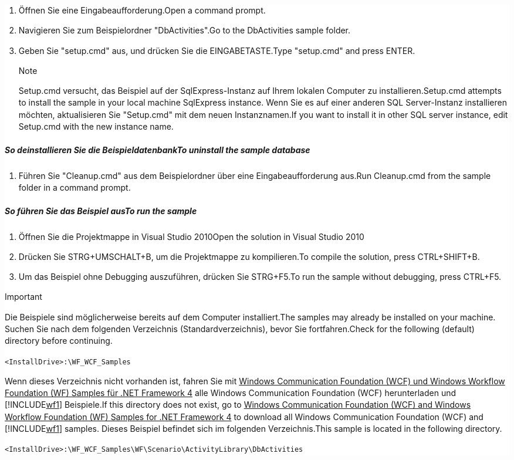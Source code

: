 1.  <span data-ttu-id="3b00d-245">Öffnen Sie eine Eingabeaufforderung.</span><span class="sxs-lookup"><span data-stu-id="3b00d-245">Open a command prompt.</span></span>

2.  <span data-ttu-id="3b00d-246">Navigieren Sie zum Beispielordner "DbActivities".</span><span class="sxs-lookup"><span data-stu-id="3b00d-246">Go to the DbActivities sample folder.</span></span>

3.  <span data-ttu-id="3b00d-247">Geben Sie "setup.cmd" aus, und drücken Sie die EINGABETASTE.</span><span class="sxs-lookup"><span data-stu-id="3b00d-247">Type "setup.cmd" and press ENTER.</span></span>

    > [!NOTE]
    >  <span data-ttu-id="3b00d-248">Setup.cmd versucht, das Beispiel auf der SqlExpress-Instanz auf Ihrem lokalen Computer zu installieren.</span><span class="sxs-lookup"><span data-stu-id="3b00d-248">Setup.cmd attempts to install the sample in your local machine SqlExpress instance.</span></span> <span data-ttu-id="3b00d-249">Wenn Sie es auf einer anderen SQL Server-Instanz installieren möchten, aktualisieren Sie "Setup.cmd" mit dem neuen Instanznamen.</span><span class="sxs-lookup"><span data-stu-id="3b00d-249">If you want to install it in other SQL server instance, edit Setup.cmd with the new instance name.</span></span>

##### <a name="to-uninstall-the-sample-database"></a><span data-ttu-id="3b00d-250">So deinstallieren Sie die Beispieldatenbank</span><span class="sxs-lookup"><span data-stu-id="3b00d-250">To uninstall the sample database</span></span>

1.  <span data-ttu-id="3b00d-251">Führen Sie "Cleanup.cmd" aus dem Beispielordner über eine Eingabeaufforderung aus.</span><span class="sxs-lookup"><span data-stu-id="3b00d-251">Run Cleanup.cmd from the sample folder in a command prompt.</span></span>

##### <a name="to-run-the-sample"></a><span data-ttu-id="3b00d-252">So führen Sie das Beispiel aus</span><span class="sxs-lookup"><span data-stu-id="3b00d-252">To run the sample</span></span>

1.  <span data-ttu-id="3b00d-253">Öffnen Sie die Projektmappe in Visual Studio 2010</span><span class="sxs-lookup"><span data-stu-id="3b00d-253">Open the solution in Visual Studio 2010</span></span>

2.  <span data-ttu-id="3b00d-254">Drücken Sie STRG+UMSCHALT+B, um die Projektmappe zu kompilieren.</span><span class="sxs-lookup"><span data-stu-id="3b00d-254">To compile the solution, press CTRL+SHIFT+B.</span></span>

3.  <span data-ttu-id="3b00d-255">Um das Beispiel ohne Debugging auszuführen, drücken Sie STRG+F5.</span><span class="sxs-lookup"><span data-stu-id="3b00d-255">To run the sample without debugging, press CTRL+F5.</span></span>

> [!IMPORTANT]
>  <span data-ttu-id="3b00d-256">Die Beispiele sind möglicherweise bereits auf dem Computer installiert.</span><span class="sxs-lookup"><span data-stu-id="3b00d-256">The samples may already be installed on your machine.</span></span> <span data-ttu-id="3b00d-257">Suchen Sie nach dem folgenden Verzeichnis (Standardverzeichnis), bevor Sie fortfahren.</span><span class="sxs-lookup"><span data-stu-id="3b00d-257">Check for the following (default) directory before continuing.</span></span>  
>   
>  `<InstallDrive>:\WF_WCF_Samples`  
>   
>  <span data-ttu-id="3b00d-258">Wenn dieses Verzeichnis nicht vorhanden ist, fahren Sie mit [Windows Communication Foundation (WCF) und Windows Workflow Foundation (WF) Samples für .NET Framework 4](https://go.microsoft.com/fwlink/?LinkId=150780) alle Windows Communication Foundation (WCF) herunterladen und [!INCLUDE[wf1](../../../../includes/wf1-md.md)] Beispiele.</span><span class="sxs-lookup"><span data-stu-id="3b00d-258">If this directory does not exist, go to [Windows Communication Foundation (WCF) and Windows Workflow Foundation (WF) Samples for .NET Framework 4](https://go.microsoft.com/fwlink/?LinkId=150780) to download all Windows Communication Foundation (WCF) and [!INCLUDE[wf1](../../../../includes/wf1-md.md)] samples.</span></span> <span data-ttu-id="3b00d-259">Dieses Beispiel befindet sich im folgenden Verzeichnis.</span><span class="sxs-lookup"><span data-stu-id="3b00d-259">This sample is located in the following directory.</span></span>  
>   
>  `<InstallDrive>:\WF_WCF_Samples\WF\Scenario\ActivityLibrary\DbActivities`
